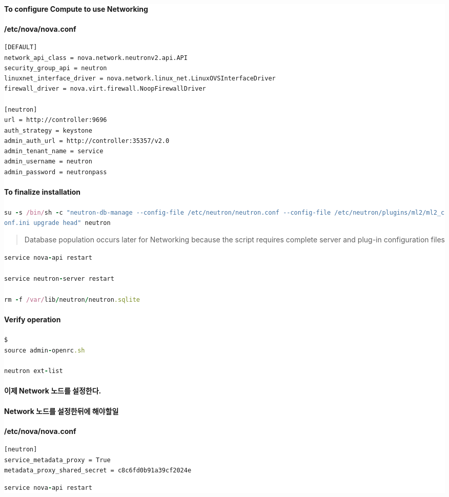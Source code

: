 #### To configure Compute to use Networking
**/etc/nova/nova.conf**

```
[DEFAULT]
network_api_class = nova.network.neutronv2.api.API
security_group_api = neutron
linuxnet_interface_driver = nova.network.linux_net.LinuxOVSInterfaceDriver
firewall_driver = nova.virt.firewall.NoopFirewallDriver

[neutron]
url = http://controller:9696
auth_strategy = keystone
admin_auth_url = http://controller:35357/v2.0
admin_tenant_name = service
admin_username = neutron
admin_password = neutronpass
```

#### To finalize installation

```ruby
su -s /bin/sh -c "neutron-db-manage --config-file /etc/neutron/neutron.conf --config-file /etc/neutron/plugins/ml2/ml2_conf.ini upgrade head" neutron
```

> Database population occurs later for Networking because the script requires complete server and plug-in configuration files

```ruby
service nova-api restart

service neutron-server restart

rm -f /var/lib/neutron/neutron.sqlite
```

#### Verify operation

```ruby
$
source admin-openrc.sh

neutron ext-list
```

#### 이제 Network 노드를 설정한다.

#### Network 노드를 설정한뒤에 해야할일

**/etc/nova/nova.conf**

```
[neutron]
service_metadata_proxy = True
metadata_proxy_shared_secret = c8c6fd0b91a39cf2024e
```
```ruby
service nova-api restart
```
